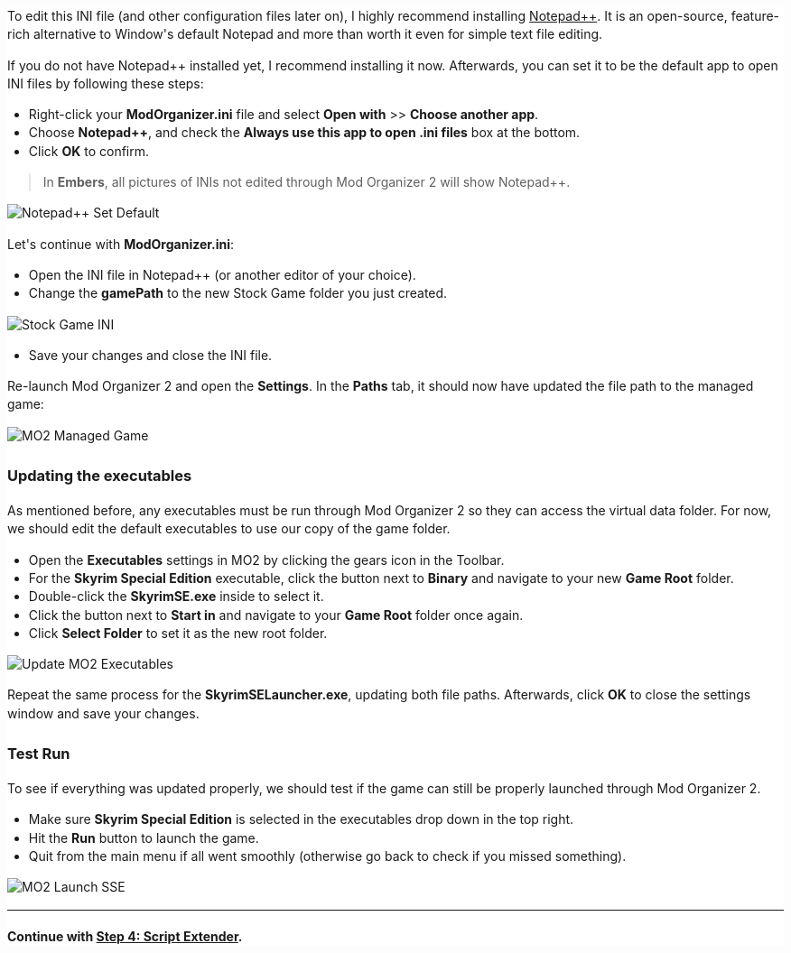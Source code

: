 To edit this INI file (and other configuration files later on), I highly recommend installing [Notepad++](https://notepad-plus-plus.org/). It is an open-source, feature-rich alternative to Window's default Notepad and more than worth it even for simple text file editing.

If you do not have Notepad++ installed yet, I recommend installing it now. Afterwards, you can set it to be the default app to open INI files by following these steps:

- Right-click your **ModOrganizer.ini** file and select **Open with** >> **Choose another app**.
- Choose **Notepad++**, and check the **Always use this app to open .ini files** box at the bottom.
- Click **OK** to confirm.

> In **Embers**, all pictures of INIs not edited through Mod Organizer 2 will show Notepad++.

![Notepad++ Set Default](/Pictures/embers/module-1/notepadpp-set-default.png)

Let's continue with **ModOrganizer.ini**:

- Open the INI file in Notepad++ (or another editor of your choice).
- Change the **gamePath** to the new Stock Game folder you just created.

![Stock Game INI](/Pictures/embers/module-1/stock-game-ini.png)

- Save your changes and close the INI file.

Re-launch Mod Organizer 2 and open the **Settings**. In the **Paths** tab, it should now have updated the file path to the managed game:

![MO2 Managed Game](/Pictures/embers/module-1/mo2-managed-game.png)

### Updating the executables

As mentioned before, any executables must be run through Mod Organizer 2 so they can access the virtual data folder. For now, we should edit the default executables to use our copy of the game folder.

- Open the **Executables** settings in MO2 by clicking the gears icon in the Toolbar.
- For the **Skyrim Special Edition** executable, click the button next to **Binary** and navigate to your new **Game Root** folder.
- Double-click the **SkyrimSE.exe** inside to select it.
- Click the button next to **Start in** and navigate to your **Game Root** folder once again.
- Click **Select Folder** to set it as the new root folder.

![Update MO2 Executables](/Pictures/embers/module-1/update-mo2-executables.png)

Repeat the same process for the **SkyrimSELauncher.exe**, updating both file paths. Afterwards, click **OK** to close the settings window and save your changes.

### Test Run

To see if everything was updated properly, we should test if the game can still be properly launched through Mod Organizer 2.

- Make sure **Skyrim Special Edition** is selected in the executables drop down in the top right.
- Hit the **Run** button to launch the game.
- Quit from the main menu if all went smoothly (otherwise go back to check if you missed something).

![MO2 Launch SSE](/Pictures/embers/module-1/mo2-launch-sse.png)

---

#### Continue with [Step 4: Script Extender](/embers/module-1/step-4/).